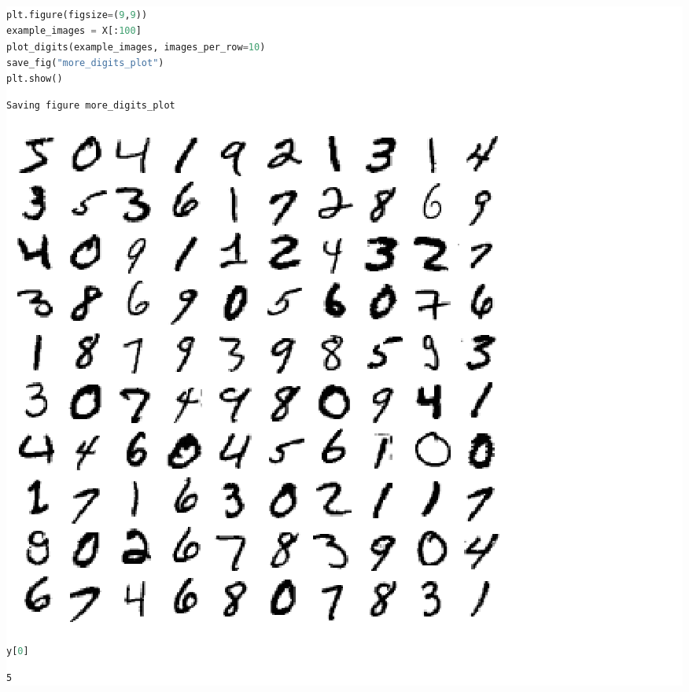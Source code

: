 
```python
plt.figure(figsize=(9,9))
example_images = X[:100]
plot_digits(example_images, images_per_row=10)
save_fig("more_digits_plot")
plt.show()
```

    Saving figure more_digits_plot



![png](ML_Linear_Models_Practice_files/ML_Linear_Models_Practice_12_1.png)



```python
y[0]
```




    5
